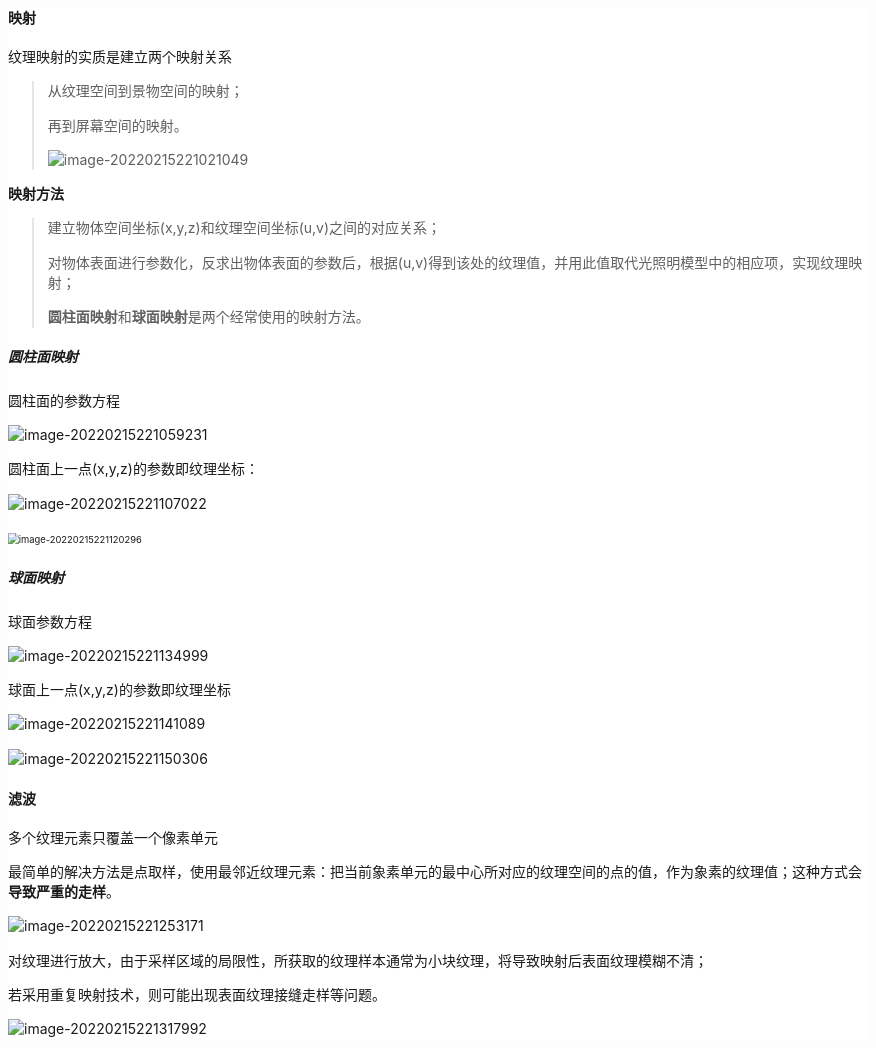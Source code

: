 #### 映射

纹理映射的实质是建立两个映射关系

> 从纹理空间到景物空间的映射；
>
> 再到屏幕空间的映射。
>
> ![image-20220215221021049](https://raw.githubusercontent.com/yijunquan-afk/img-bed-1/main/img/image-20220215221021049.png)

**映射方法**

> 建立物体空间坐标(x,y,z)和纹理空间坐标(u,v)之间的对应关系；
>
> 对物体表面进行参数化，反求出物体表面的参数后，根据(u,v)得到该处的纹理值，并用此值取代光照明模型中的相应项，实现纹理映射；
>
> **圆柱面映射**和**球面映射**是两个经常使用的映射方法。

##### 圆柱面映射

圆柱面的参数方程

![image-20220215221059231](https://raw.githubusercontent.com/yijunquan-afk/img-bed-1/main/img/image-20220215221059231.png)

圆柱面上一点(x,y,z)的参数即纹理坐标：

![image-20220215221107022](https://raw.githubusercontent.com/yijunquan-afk/img-bed-1/main/img/image-20220215221107022.png)

<img src="https://raw.githubusercontent.com/yijunquan-afk/img-bed-1/main/img/image-20220215221120296.png" alt="image-20220215221120296" style="zoom:67%;" />

##### 球面映射

球面参数方程

![image-20220215221134999](https://raw.githubusercontent.com/yijunquan-afk/img-bed-1/main/img/image-20220215221134999.png)

球面上一点(x,y,z)的参数即纹理坐标

![image-20220215221141089](https://raw.githubusercontent.com/yijunquan-afk/img-bed-1/main/img/image-20220215221141089.png)

![image-20220215221150306](https://raw.githubusercontent.com/yijunquan-afk/img-bed-1/main/img/image-20220215221150306.png)

#### 滤波

多个纹理元素只覆盖一个像素单元

最简单的解决方法是点取样，使用最邻近纹理元素：把当前象素单元的最中心所对应的纹理空间的点的值，作为象素的纹理值；这种方式会**导致严重的走样**。

![image-20220215221253171](https://raw.githubusercontent.com/yijunquan-afk/img-bed-1/main/img/image-20220215221253171.png)

对纹理进行放大，由于采样区域的局限性，所获取的纹理样本通常为小块纹理，将导致映射后表面纹理模糊不清；

若采用重复映射技术，则可能出现表面纹理接缝走样等问题。

![image-20220215221317992](https://raw.githubusercontent.com/yijunquan-afk/img-bed-1/main/img/image-20220215221317992.png)
